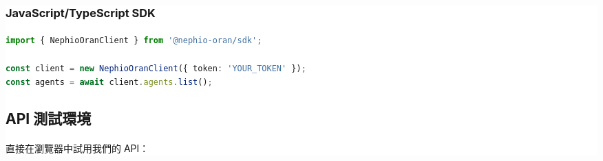 ### JavaScript/TypeScript SDK
```typescript
import { NephioOranClient } from '@nephio-oran/sdk';

const client = new NephioOranClient({ token: 'YOUR_TOKEN' });
const agents = await client.agents.list();
```

## API 測試環境

直接在瀏覽器中試用我們的 API：

<iframe src="/api-playground" width="100%" height="600px" />

## OpenAPI 規格

下載完整的 OpenAPI 規格：

- [OpenAPI 3.0 規格 (YAML)](/api/openapi.yaml)
- [OpenAPI 3.0 規格 (JSON)](/api/openapi.json)
- [Postman 集合](/api/postman-collection.json)

## GraphQL API (即將推出)

我們正在開發 GraphQL API 以提供更靈活的查詢：

```graphql
query GetAgents {
  agents(status: RUNNING) {
    id
    name
    metrics {
      cpu
      memory
    }
  }
}
```

## WebSocket API

透過 WebSocket 進行即時更新：

```javascript
const ws = new WebSocket('wss://api.nephio-oran.example.com/v1/ws');

ws.onmessage = (event) => {
  const data = JSON.parse(event.data);
  console.log('代理程式更新:', data);
};
```

## Webhooks
